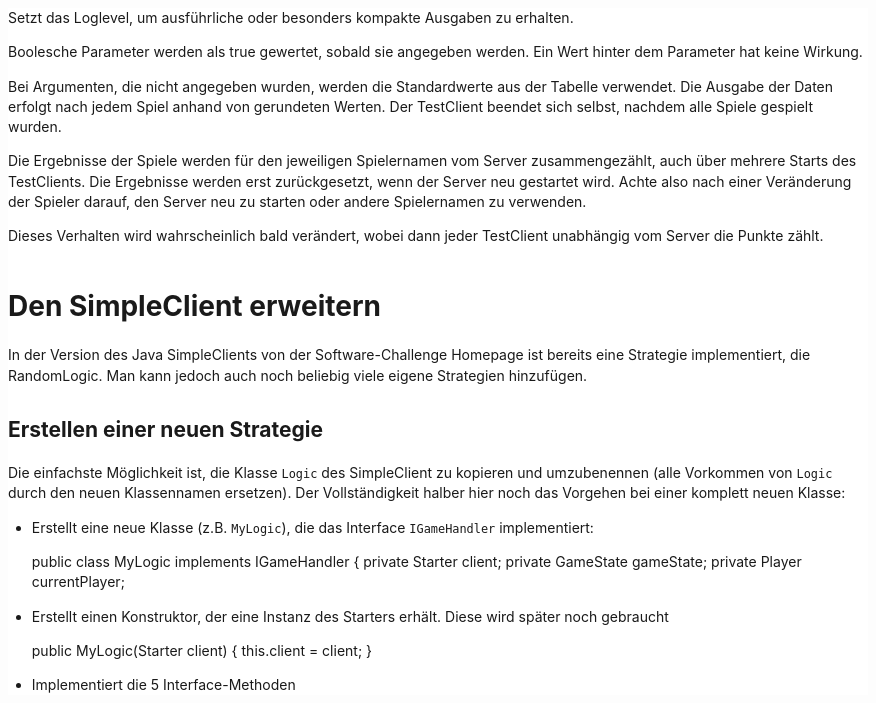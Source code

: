 <td style="text-align: left;"><p>Setzt das Loglevel, um ausführliche
oder besonders kompakte Ausgaben zu erhalten.</p></td>
</tr>
</tbody>
</table>

Boolesche Parameter werden als true gewertet, sobald sie angegeben
werden. Ein Wert hinter dem Parameter hat keine Wirkung.

Bei Argumenten, die nicht angegeben wurden, werden die Standardwerte aus
der Tabelle verwendet. Die Ausgabe der Daten erfolgt nach jedem Spiel
anhand von gerundeten Werten. Der TestClient beendet sich selbst,
nachdem alle Spiele gespielt wurden.

Die Ergebnisse der Spiele werden für den jeweiligen Spielernamen vom
Server zusammengezählt, auch über mehrere Starts des TestClients. Die
Ergebnisse werden erst zurückgesetzt, wenn der Server neu gestartet
wird. Achte also nach einer Veränderung der Spieler darauf, den Server
neu zu starten oder andere Spielernamen zu verwenden.

Dieses Verhalten wird wahrscheinlich bald verändert, wobei dann jeder
TestClient unabhängig vom Server die Punkte zählt.

# Den SimpleClient erweitern

In der Version des Java SimpleClients von der Software-Challenge
Homepage ist bereits eine Strategie implementiert, die RandomLogic. Man
kann jedoch auch noch beliebig viele eigene Strategien hinzufügen.

## Erstellen einer neuen Strategie

Die einfachste Möglichkeit ist, die Klasse `Logic` des SimpleClient zu
kopieren und umzubenennen (alle Vorkommen von `Logic` durch den neuen
Klassennamen ersetzen). Der Vollständigkeit halber hier noch das
Vorgehen bei einer komplett neuen Klasse:

-   Erstellt eine neue Klasse (z.B. `MyLogic`), die das Interface
    `IGameHandler` implementiert:



    public class MyLogic implements IGameHandler {
        private Starter client;
        private GameState gameState;
        private Player currentPlayer;

-   Erstellt einen Konstruktor, der eine Instanz des Starters erhält.
    Diese wird später noch gebraucht



    public MyLogic(Starter client) {
        this.client = client;
    }

-   Implementiert die 5 Interface-Methoden
